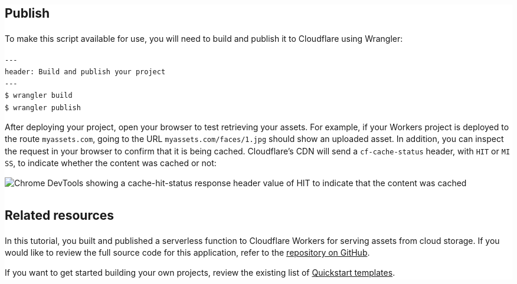 ## Publish

To make this script available for use, you will need to build and publish it to Cloudflare using Wrangler:

```sh
---
header: Build and publish your project
---
$ wrangler build
$ wrangler publish
```

After deploying your project, open your browser to test retrieving your assets. For example, if your Workers project is deployed to the route `myassets.com`, going to the URL `myassets.com/faces/1.jpg` should show an uploaded asset. In addition, you can inspect the request in your browser to confirm that it is being cached. Cloudflare’s CDN will send a `cf-cache-status` header, with `HIT` or `MISS`, to indicate whether the content was cached or not:

![Chrome DevTools showing a cache-hit-status response header value of HIT to indicate that the content was cached](./media/result.png)

## Related resources

In this tutorial, you built and published a serverless function to Cloudflare Workers for serving assets from cloud storage. If you would like to review the full source code for this application, refer to the [repository on GitHub](https://github.com/signalnerve/assets-on-workers).

If you want to get started building your own projects, review the existing list of [Quickstart templates](/workers/get-started/quickstarts/).

